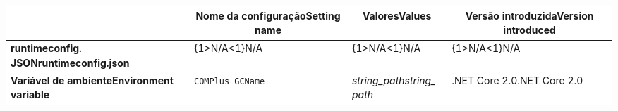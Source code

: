 | | <span data-ttu-id="9c976-401">Nome da configuração</span><span class="sxs-lookup"><span data-stu-id="9c976-401">Setting name</span></span> | <span data-ttu-id="9c976-402">Valores</span><span class="sxs-lookup"><span data-stu-id="9c976-402">Values</span></span> | <span data-ttu-id="9c976-403">Versão introduzida</span><span class="sxs-lookup"><span data-stu-id="9c976-403">Version introduced</span></span> |
| - | - | - | - |
| <span data-ttu-id="9c976-404">**runtimeconfig. JSON**</span><span class="sxs-lookup"><span data-stu-id="9c976-404">**runtimeconfig.json**</span></span> | <span data-ttu-id="9c976-405">{1&gt;N/A&lt;1}</span><span class="sxs-lookup"><span data-stu-id="9c976-405">N/A</span></span> | <span data-ttu-id="9c976-406">{1&gt;N/A&lt;1}</span><span class="sxs-lookup"><span data-stu-id="9c976-406">N/A</span></span> | <span data-ttu-id="9c976-407">{1&gt;N/A&lt;1}</span><span class="sxs-lookup"><span data-stu-id="9c976-407">N/A</span></span> |
| <span data-ttu-id="9c976-408">**Variável de ambiente**</span><span class="sxs-lookup"><span data-stu-id="9c976-408">**Environment variable**</span></span> | `COMPlus_GCName` | <span data-ttu-id="9c976-409">*string_path*</span><span class="sxs-lookup"><span data-stu-id="9c976-409">*string_path*</span></span> | <span data-ttu-id="9c976-410">.NET Core 2.0</span><span class="sxs-lookup"><span data-stu-id="9c976-410">.NET Core 2.0</span></span> |
